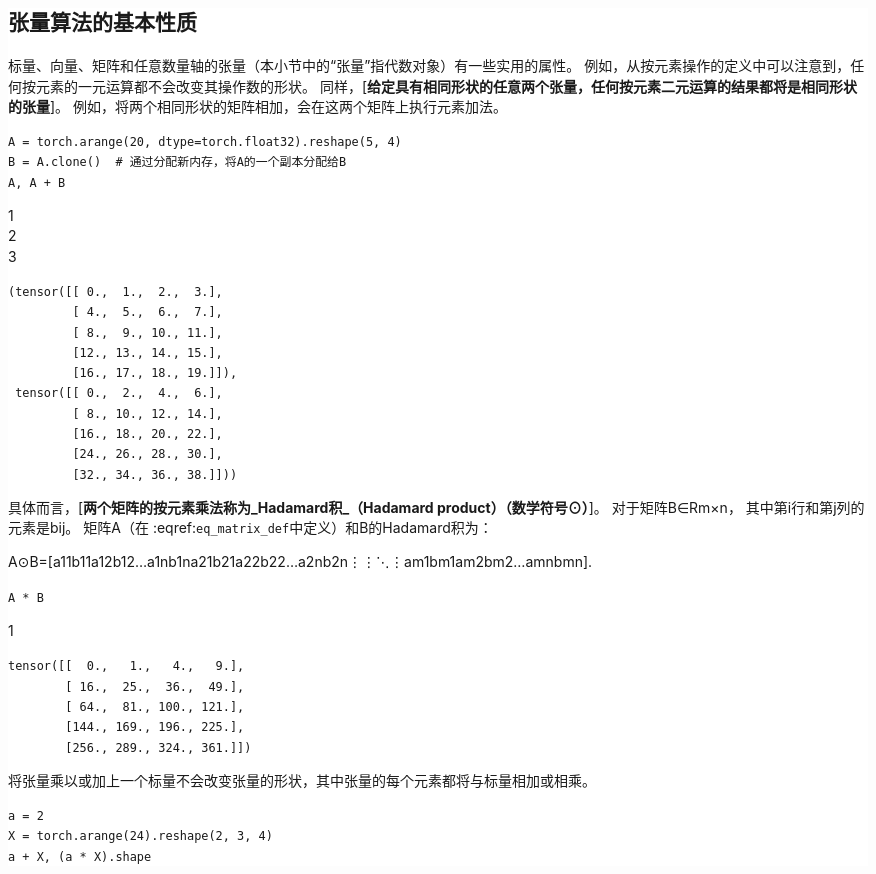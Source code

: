 张量算法的基本性质
---------

标量、向量、矩阵和任意数量轴的张量（本小节中的“张量”指代数对象）有一些实用的属性。 例如，从按元素操作的定义中可以注意到，任何按元素的一元运算都不会改变其操作数的形状。 同样，\[**给定具有相同形状的任意两个张量，任何按元素二元运算的结果都将是相同形状的张量**\]。 例如，将两个相同形状的矩阵相加，会在这两个矩阵上执行元素加法。

```
A = torch.arange(20, dtype=torch.float32).reshape(5, 4)
B = A.clone()  # 通过分配新内存，将A的一个副本分配给B
A, A + B 
```

1  
2  
3  

```
(tensor([[ 0.,  1.,  2.,  3.],
         [ 4.,  5.,  6.,  7.],
         [ 8.,  9., 10., 11.],
         [12., 13., 14., 15.],
         [16., 17., 18., 19.]]),
 tensor([[ 0.,  2.,  4.,  6.],
         [ 8., 10., 12., 14.],
         [16., 18., 20., 22.],
         [24., 26., 28., 30.],
         [32., 34., 36., 38.]]))

```

具体而言，\[**两个矩阵的按元素乘法称为_Hadamard积_（Hadamard product）（数学符号⊙）**\]。 对于矩阵B∈Rm×n， 其中第i行和第j列的元素是bij。 矩阵A（在 :eqref:`eq_matrix_def`中定义）和B的Hadamard积为：

A⊙B\=\[a11b11a12b12…a1nb1na21b21a22b22…a2nb2n⋮⋮⋱⋮am1bm1am2bm2…amnbmn\].

```
A * B 
```

1  

```
tensor([[  0.,   1.,   4.,   9.],
        [ 16.,  25.,  36.,  49.],
        [ 64.,  81., 100., 121.],
        [144., 169., 196., 225.],
        [256., 289., 324., 361.]])

```

将张量乘以或加上一个标量不会改变张量的形状，其中张量的每个元素都将与标量相加或相乘。

```
a = 2
X = torch.arange(24).reshape(2, 3, 4)
a + X, (a * X).shape 
```
